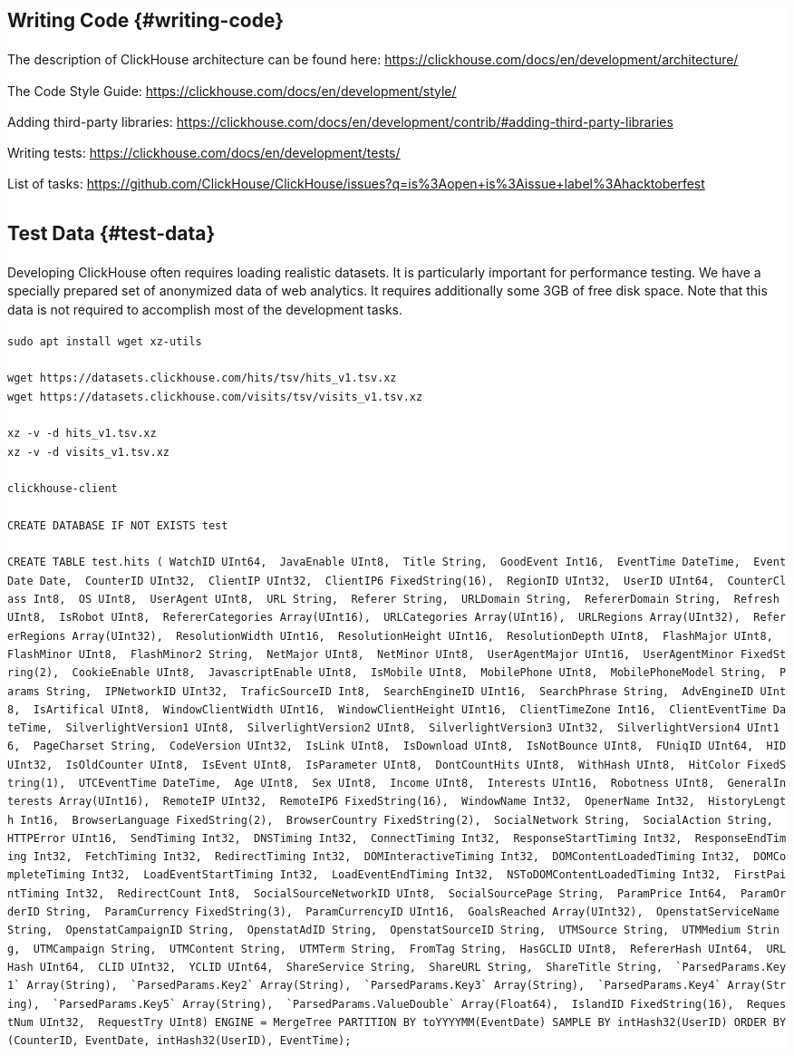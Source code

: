 ## Writing Code {#writing-code}

The description of ClickHouse architecture can be found here: https://clickhouse.com/docs/en/development/architecture/

The Code Style Guide: https://clickhouse.com/docs/en/development/style/

Adding third-party libraries: https://clickhouse.com/docs/en/development/contrib/#adding-third-party-libraries

Writing tests: https://clickhouse.com/docs/en/development/tests/

List of tasks: https://github.com/ClickHouse/ClickHouse/issues?q=is%3Aopen+is%3Aissue+label%3Ahacktoberfest

## Test Data {#test-data}

Developing ClickHouse often requires loading realistic datasets. It is particularly important for performance testing. We have a specially prepared set of anonymized data of web analytics. It requires additionally some 3GB of free disk space. Note that this data is not required to accomplish most of the development tasks.

    sudo apt install wget xz-utils

    wget https://datasets.clickhouse.com/hits/tsv/hits_v1.tsv.xz
    wget https://datasets.clickhouse.com/visits/tsv/visits_v1.tsv.xz

    xz -v -d hits_v1.tsv.xz
    xz -v -d visits_v1.tsv.xz

    clickhouse-client

    CREATE DATABASE IF NOT EXISTS test

    CREATE TABLE test.hits ( WatchID UInt64,  JavaEnable UInt8,  Title String,  GoodEvent Int16,  EventTime DateTime,  EventDate Date,  CounterID UInt32,  ClientIP UInt32,  ClientIP6 FixedString(16),  RegionID UInt32,  UserID UInt64,  CounterClass Int8,  OS UInt8,  UserAgent UInt8,  URL String,  Referer String,  URLDomain String,  RefererDomain String,  Refresh UInt8,  IsRobot UInt8,  RefererCategories Array(UInt16),  URLCategories Array(UInt16),  URLRegions Array(UInt32),  RefererRegions Array(UInt32),  ResolutionWidth UInt16,  ResolutionHeight UInt16,  ResolutionDepth UInt8,  FlashMajor UInt8,  FlashMinor UInt8,  FlashMinor2 String,  NetMajor UInt8,  NetMinor UInt8,  UserAgentMajor UInt16,  UserAgentMinor FixedString(2),  CookieEnable UInt8,  JavascriptEnable UInt8,  IsMobile UInt8,  MobilePhone UInt8,  MobilePhoneModel String,  Params String,  IPNetworkID UInt32,  TraficSourceID Int8,  SearchEngineID UInt16,  SearchPhrase String,  AdvEngineID UInt8,  IsArtifical UInt8,  WindowClientWidth UInt16,  WindowClientHeight UInt16,  ClientTimeZone Int16,  ClientEventTime DateTime,  SilverlightVersion1 UInt8,  SilverlightVersion2 UInt8,  SilverlightVersion3 UInt32,  SilverlightVersion4 UInt16,  PageCharset String,  CodeVersion UInt32,  IsLink UInt8,  IsDownload UInt8,  IsNotBounce UInt8,  FUniqID UInt64,  HID UInt32,  IsOldCounter UInt8,  IsEvent UInt8,  IsParameter UInt8,  DontCountHits UInt8,  WithHash UInt8,  HitColor FixedString(1),  UTCEventTime DateTime,  Age UInt8,  Sex UInt8,  Income UInt8,  Interests UInt16,  Robotness UInt8,  GeneralInterests Array(UInt16),  RemoteIP UInt32,  RemoteIP6 FixedString(16),  WindowName Int32,  OpenerName Int32,  HistoryLength Int16,  BrowserLanguage FixedString(2),  BrowserCountry FixedString(2),  SocialNetwork String,  SocialAction String,  HTTPError UInt16,  SendTiming Int32,  DNSTiming Int32,  ConnectTiming Int32,  ResponseStartTiming Int32,  ResponseEndTiming Int32,  FetchTiming Int32,  RedirectTiming Int32,  DOMInteractiveTiming Int32,  DOMContentLoadedTiming Int32,  DOMCompleteTiming Int32,  LoadEventStartTiming Int32,  LoadEventEndTiming Int32,  NSToDOMContentLoadedTiming Int32,  FirstPaintTiming Int32,  RedirectCount Int8,  SocialSourceNetworkID UInt8,  SocialSourcePage String,  ParamPrice Int64,  ParamOrderID String,  ParamCurrency FixedString(3),  ParamCurrencyID UInt16,  GoalsReached Array(UInt32),  OpenstatServiceName String,  OpenstatCampaignID String,  OpenstatAdID String,  OpenstatSourceID String,  UTMSource String,  UTMMedium String,  UTMCampaign String,  UTMContent String,  UTMTerm String,  FromTag String,  HasGCLID UInt8,  RefererHash UInt64,  URLHash UInt64,  CLID UInt32,  YCLID UInt64,  ShareService String,  ShareURL String,  ShareTitle String,  `ParsedParams.Key1` Array(String),  `ParsedParams.Key2` Array(String),  `ParsedParams.Key3` Array(String),  `ParsedParams.Key4` Array(String),  `ParsedParams.Key5` Array(String),  `ParsedParams.ValueDouble` Array(Float64),  IslandID FixedString(16),  RequestNum UInt32,  RequestTry UInt8) ENGINE = MergeTree PARTITION BY toYYYYMM(EventDate) SAMPLE BY intHash32(UserID) ORDER BY (CounterID, EventDate, intHash32(UserID), EventTime);
